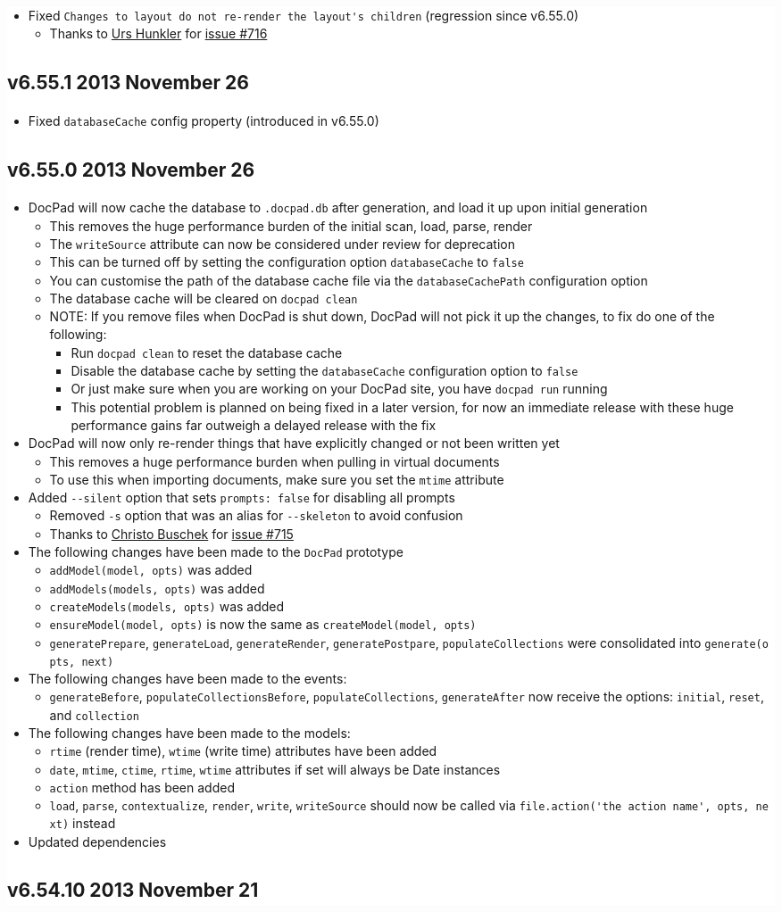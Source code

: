 -   Fixed `Changes to layout do not re-render the layout's children` (regression since v6.55.0)
    -   Thanks to [Urs Hunkler](https://github.com/uhunkler) for [issue #716](https://github.com/bevry/docpad/issues/716)

## v6.55.1 2013 November 26

-   Fixed `databaseCache` config property (introduced in v6.55.0)

## v6.55.0 2013 November 26

-   DocPad will now cache the database to `.docpad.db` after generation, and load it up upon initial generation
    -   This removes the huge performance burden of the initial scan, load, parse, render
    -   The `writeSource` attribute can now be considered under review for deprecation
    -   This can be turned off by setting the configuration option `databaseCache` to `false`
    -   You can customise the path of the database cache file via the `databaseCachePath` configuration option
    -   The database cache will be cleared on `docpad clean`
    -   NOTE: If you remove files when DocPad is shut down, DocPad will not pick it up the changes, to fix do one of the following:
        -   Run `docpad clean` to reset the database cache
        -   Disable the database cache by setting the `databaseCache` configuration option to `false`
        -   Or just make sure when you are working on your DocPad site, you have `docpad run` running
        -   This potential problem is planned on being fixed in a later version, for now an immediate release with these huge performance gains far outweigh a delayed release with the fix
-   DocPad will now only re-render things that have explicitly changed or not been written yet
    -   This removes a huge performance burden when pulling in virtual documents
    -   To use this when importing documents, make sure you set the `mtime` attribute
-   Added `--silent` option that sets `prompts: false` for disabling all prompts
    -   Removed `-s` option that was an alias for `--skeleton` to avoid confusion
    -   Thanks to [Christo Buschek](https://github.com/crito) for [issue #715](https://github.com/bevry/docpad/issues/715)
-   The following changes have been made to the `DocPad` prototype
    -   `addModel(model, opts)` was added
    -   `addModels(models, opts)` was added
    -   `createModels(models, opts)` was added
    -   `ensureModel(model, opts)` is now the same as `createModel(model, opts)`
    -   `generatePrepare`, `generateLoad`, `generateRender`, `generatePostpare`, `populateCollections` were consolidated into `generate(opts, next)`
-   The following changes have been made to the events:
    -   `generateBefore`, `populateCollectionsBefore`, `populateCollections`, `generateAfter` now receive the options: `initial`, `reset`, and `collection`
-   The following changes have been made to the models:
    -   `rtime` (render time), `wtime` (write time) attributes have been added
    -   `date`, `mtime`, `ctime`, `rtime`, `wtime` attributes if set will always be Date instances
    -   `action` method has been added
    -   `load`, `parse`, `contextualize`, `render`, `write`, `writeSource` should now be called via `file.action('the action name', opts, next)` instead
-   Updated dependencies

## v6.54.10 2013 November 21
